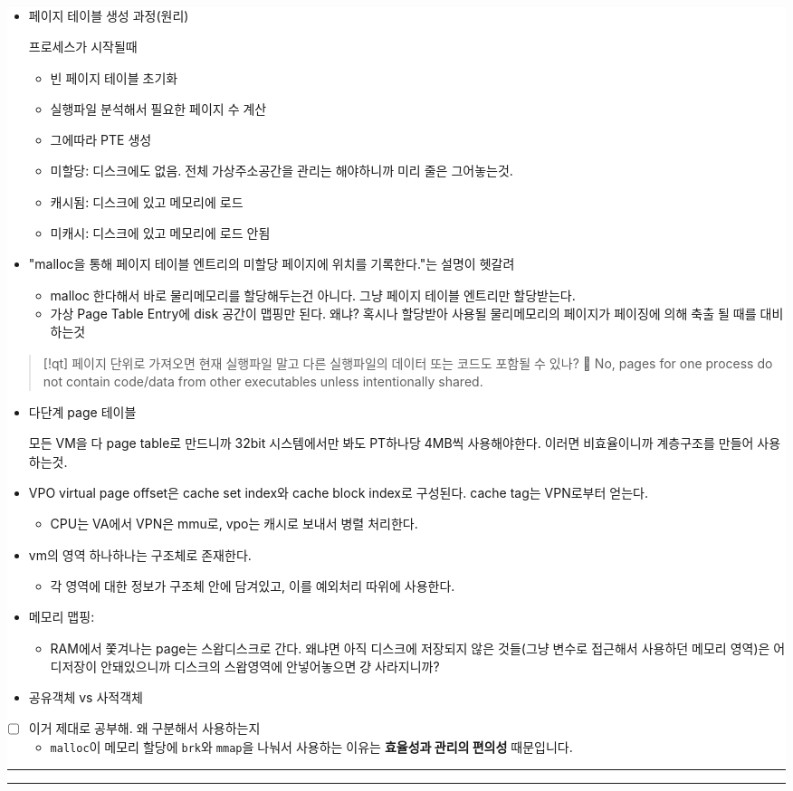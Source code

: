 
- 페이지 테이블 생성 과정(원리)

  프로세스가 시작될때 

  - 빈 페이지 테이블 초기화 
  - 실행파일 분석해서 필요한 페이지 수 계산 
  - 그에따라 PTE 생성

  - 미할당: 디스크에도 없음. 전체 가상주소공간을 관리는 해야하니까 미리 줄은 그어놓는것.
  - 캐시됨: 디스크에 있고 메모리에 로드
  - 미캐시: 디스크에 있고 메모리에 로드 안됨
    


- "malloc을 통해 페이지 테이블 엔트리의 미할당 페이지에 위치를 기록한다."는 설명이 헷갈려

  - malloc 한다해서 바로 물리메모리를 할당해두는건 아니다. 그냥 페이지 테이블 엔트리만 할당받는다.
  - 가상 Page Table Entry에 disk 공간이 맵핑만 된다. 왜냐? 혹시나 할당받아 사용될 물리메모리의
    페이지가 페이징에 의해 축출 될 때를 대비하는것


> [!qt] 페이지 단위로 가져오면 현재 실행파일 말고 다른 실행파일의 데이터 또는 코드도 포함될 수 있나?
>   󱞪 
>  No, pages for one process do not contain code/data from other executables unless intentionally shared.




- 다단계 page 테이블

  모든 VM을 다 page table로 만드니까 32bit 시스템에서만 봐도 PT하나당 4MB씩 사용해야한다. 이러면
  비효율이니까 계층구조를 만들어 사용하는것.


- VPO virtual page offset은 cache set index와 cache block index로 구성된다. cache tag는 VPN로부터
얻는다.
  - CPU는 VA에서 VPN은 mmu로, vpo는 캐시로 보내서 병렬 처리한다.


- vm의 영역 하나하나는 구조체로 존재한다.
  - 각 영역에 대한 정보가 구조체 안에 담겨있고, 이를 예외처리 따위에 사용한다.


- 메모리 맵핑:

  - RAM에서 쫓겨나는 page는 스왑디스크로 간다. 왜냐면 아직 디스크에 저장되지 않은 것들(그냥
  변수로 접근해서 사용하던 메모리 영역)은 어 디저장이 안돼있으니까 디스크의 스왑영역에 안넣어놓으면
  걍 사라지니까?



- 공유객체 vs 사적객체


- [ ] 이거 제대로 공부해. 왜 구분해서 사용하는지 
  - `malloc`이 메모리 할당에 `brk`와 `mmap`을 나눠서 사용하는 이유는 **효율성과 관리의 편의성** 때문입니다.
  



---
---
